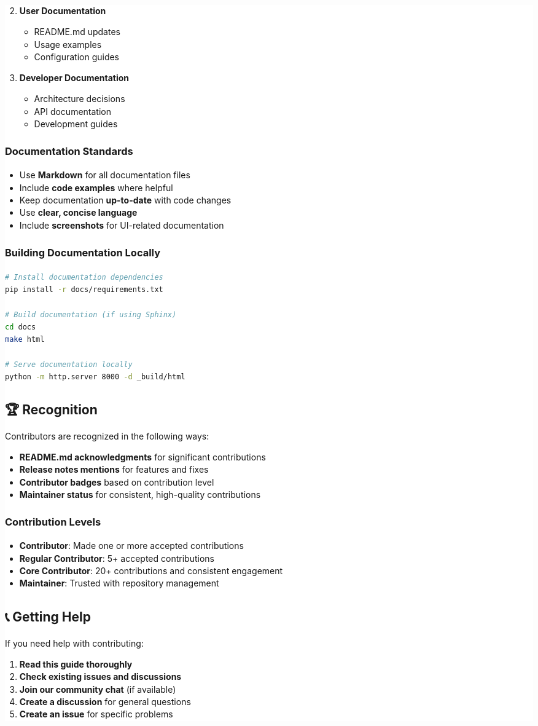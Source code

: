 2. **User Documentation**
   - README.md updates
   - Usage examples
   - Configuration guides

3. **Developer Documentation**
   - Architecture decisions
   - API documentation
   - Development guides

### Documentation Standards

- Use **Markdown** for all documentation files
- Include **code examples** where helpful
- Keep documentation **up-to-date** with code changes
- Use **clear, concise language**
- Include **screenshots** for UI-related documentation

### Building Documentation Locally

```bash
# Install documentation dependencies
pip install -r docs/requirements.txt

# Build documentation (if using Sphinx)
cd docs
make html

# Serve documentation locally
python -m http.server 8000 -d _build/html
```

## 🏆 Recognition

Contributors are recognized in the following ways:

- **README.md acknowledgments** for significant contributions
- **Release notes mentions** for features and fixes
- **Contributor badges** based on contribution level
- **Maintainer status** for consistent, high-quality contributions

### Contribution Levels

- **Contributor**: Made one or more accepted contributions
- **Regular Contributor**: 5+ accepted contributions
- **Core Contributor**: 20+ contributions and consistent engagement
- **Maintainer**: Trusted with repository management

## 📞 Getting Help

If you need help with contributing:

1. **Read this guide thoroughly**
2. **Check existing issues and discussions**
3. **Join our community chat** (if available)
4. **Create a discussion** for general questions
5. **Create an issue** for specific problems
